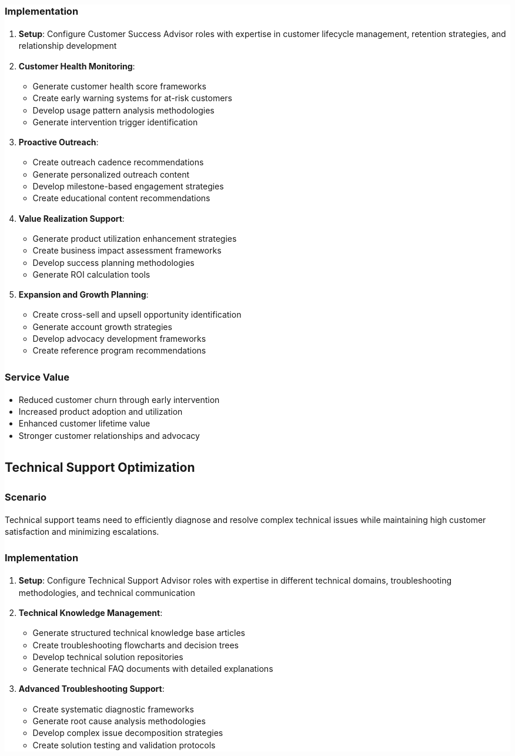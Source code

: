 ### Implementation

1. **Setup**: Configure Customer Success Advisor roles with expertise in customer lifecycle management, retention strategies, and relationship development

2. **Customer Health Monitoring**:
   - Generate customer health score frameworks
   - Create early warning systems for at-risk customers
   - Develop usage pattern analysis methodologies
   - Generate intervention trigger identification

3. **Proactive Outreach**:
   - Create outreach cadence recommendations
   - Generate personalized outreach content
   - Develop milestone-based engagement strategies
   - Create educational content recommendations

4. **Value Realization Support**:
   - Generate product utilization enhancement strategies
   - Create business impact assessment frameworks
   - Develop success planning methodologies
   - Generate ROI calculation tools

5. **Expansion and Growth Planning**:
   - Create cross-sell and upsell opportunity identification
   - Generate account growth strategies
   - Develop advocacy development frameworks
   - Create reference program recommendations

### Service Value
- Reduced customer churn through early intervention
- Increased product adoption and utilization
- Enhanced customer lifetime value
- Stronger customer relationships and advocacy

## Technical Support Optimization

### Scenario
Technical support teams need to efficiently diagnose and resolve complex technical issues while maintaining high customer satisfaction and minimizing escalations.

### Implementation

1. **Setup**: Configure Technical Support Advisor roles with expertise in different technical domains, troubleshooting methodologies, and technical communication

2. **Technical Knowledge Management**:
   - Generate structured technical knowledge base articles
   - Create troubleshooting flowcharts and decision trees
   - Develop technical solution repositories
   - Generate technical FAQ documents with detailed explanations

3. **Advanced Troubleshooting Support**:
   - Create systematic diagnostic frameworks
   - Generate root cause analysis methodologies
   - Develop complex issue decomposition strategies
   - Create solution testing and validation protocols

